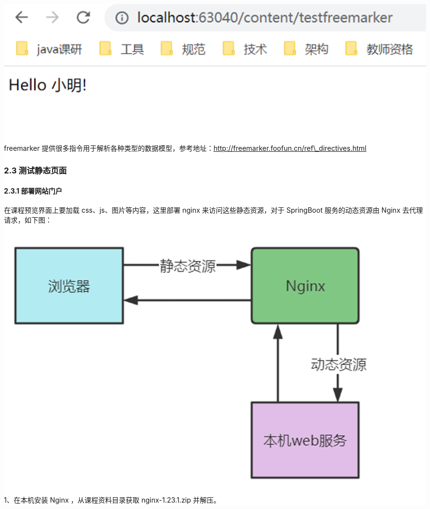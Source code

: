 ![image-20230526163025915](./assets/image-20230526163025915.png)

freemarker 提供很多指令用于解析各种类型的数据模型，参考地址：http://freemarker.foofun.cn/ref\_directives.html

### **2.3 测试静态页面**

#### **2.3.1 部署网站门户**

在课程预览界面上要加载 css、js、图片等内容，这里部署 nginx 来访问这些静态资源，对于 SpringBoot 服务的动态资源由 Nginx 去代理请求，如下图：

![image-20230526163032509](./assets/image-20230526163032509.png)

1、在本机安装 Nginx ，从课程资料目录获取 nginx-1.23.1.zip 并解压。
